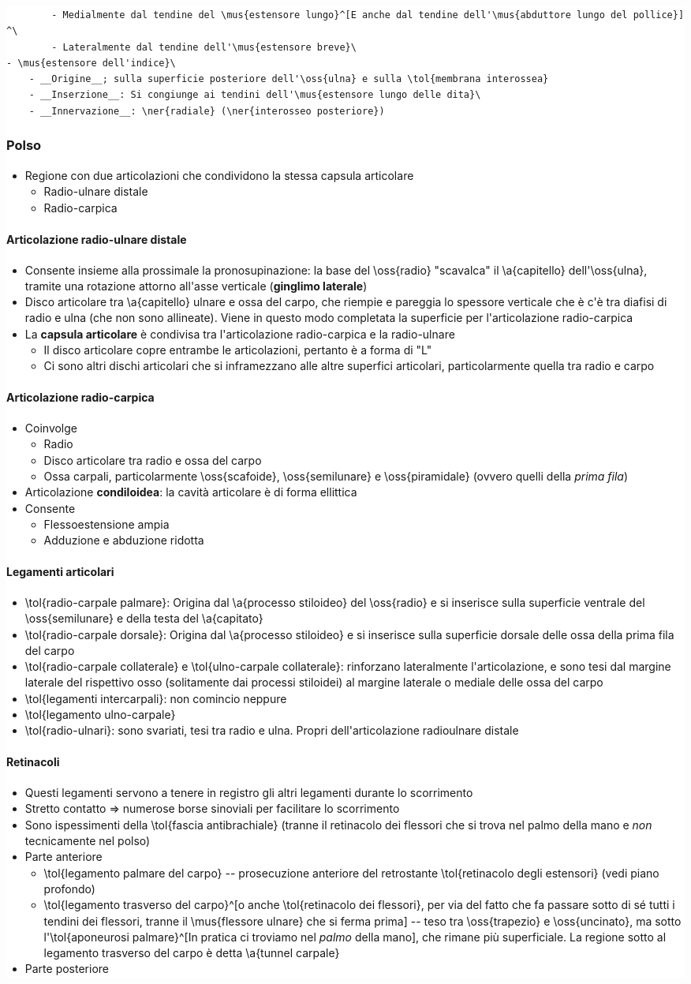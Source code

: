             - Medialmente dal tendine del \mus{estensore lungo}^[E anche dal tendine dell'\mus{abduttore lungo del pollice}]^\ 
            - Lateralmente dal tendine dell'\mus{estensore breve}\ 
    - \mus{estensore dell'indice}\ 
        - __Origine__; sulla superficie posteriore dell'\oss{ulna} e sulla \tol{membrana interossea}
        - __Inserzione__: Si congiunge ai tendini dell'\mus{estensore lungo delle dita}\ 
        - __Innervazione__: \ner{radiale} (\ner{interosseo posteriore})

### Polso
- Regione con due articolazioni che condividono la stessa capsula articolare
    - Radio-ulnare distale
    - Radio-carpica

#### Articolazione radio-ulnare distale
- Consente insieme alla prossimale la pronosupinazione: la base del \oss{radio} "scavalca" il \a{capitello} dell'\oss{ulna}, tramite una rotazione attorno all'asse verticale (__ginglimo laterale__)
- Disco articolare tra \a{capitello} ulnare e ossa del carpo, che riempie e pareggia lo spessore verticale che è c'è tra diafisi di radio e ulna (che non sono allineate). Viene in questo modo completata la superficie per l'articolazione radio-carpica
- La __capsula articolare__ è condivisa tra l'articolazione radio-carpica e la radio-ulnare
    - Il disco articolare copre entrambe le articolazioni, pertanto è a forma di "L"
    - Ci sono altri dischi articolari che si inframezzano alle altre superfici articolari, particolarmente quella tra radio e carpo

#### Articolazione radio-carpica
- Coinvolge
    - Radio
    - Disco articolare tra radio e ossa del carpo
    - Ossa carpali, particolarmente \oss{scafoide}, \oss{semilunare} e \oss{piramidale} (ovvero quelli della _prima fila_)
- Articolazione __condiloidea__: la cavità articolare è di forma ellittica
- Consente
    - Flessoestensione ampia
    - Adduzione e abduzione ridotta

#### Legamenti articolari
- \tol{radio-carpale palmare}: Origina dal \a{processo stiloideo} del \oss{radio} e si inserisce sulla superficie ventrale del \oss{semilunare} e della testa del \a{capitato}
- \tol{radio-carpale dorsale}: Origina dal \a{processo stiloideo} e si inserisce sulla superficie dorsale delle ossa della prima fila del carpo
- \tol{radio-carpale collaterale} e \tol{ulno-carpale collaterale}: rinforzano lateralmente l'articolazione, e sono tesi dal margine laterale del rispettivo osso (solitamente dai processi stiloidei) al margine laterale o mediale delle ossa del carpo
- \tol{legamenti intercarpali}: non comincio neppure
- \tol{legamento ulno-carpale}
- \tol{radio-ulnari}: sono svariati, tesi tra radio e ulna. Propri dell'articolazione radioulnare distale

#### Retinacoli
- Questi legamenti servono a tenere in registro gli altri legamenti durante lo scorrimento
- Stretto contatto ⇒ numerose borse sinoviali per facilitare lo scorrimento
- Sono ispessimenti della \tol{fascia antibrachiale} (tranne il retinacolo dei flessori che si trova nel palmo della mano e _non_ tecnicamente nel polso)
- Parte anteriore
    - \tol{legamento palmare del carpo} -- prosecuzione anteriore del retrostante \tol{retinacolo degli estensori} (vedi piano profondo)
    - \tol{legamento trasverso del carpo}^[o anche \tol{retinacolo dei flessori}, per via del fatto che fa passare sotto di sé tutti i tendini dei flessori, tranne il \mus{flessore ulnare} che si ferma prima] -- teso tra \oss{trapezio} e \oss{uncinato}, ma sotto l'\tol{aponeurosi palmare}^[In pratica ci troviamo nel _palmo_ della mano], che rimane più superficiale. La regione sotto al legamento trasverso del carpo è detta \a{tunnel carpale}
- Parte posteriore